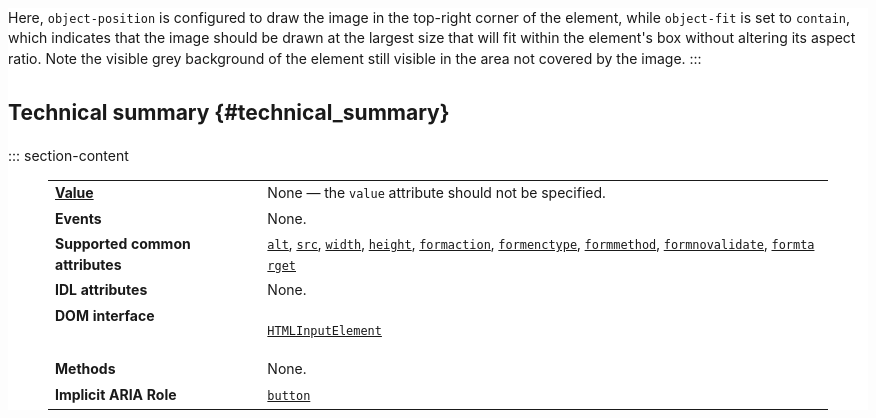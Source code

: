 Here, `object-position` is configured to draw the image in the top-right
corner of the element, while `object-fit` is set to `contain`, which
indicates that the image should be drawn at the largest size that will
fit within the element\'s box without altering its aspect ratio. Note
the visible grey background of the element still visible in the area not
covered by the image.
:::

## Technical summary {#technical_summary}

::: section-content
<figure class="table-container">
<div class="_table">
<table class="properties">
<tbody>
<tr class="odd">
<td><strong><a href="#value">Value</a></strong></td>
<td>None — the <code>value</code> attribute should not be
specified.</td>
</tr>
<tr class="even">
<td><strong>Events</strong></td>
<td>None.</td>
</tr>
<tr class="odd">
<td><strong>Supported common attributes</strong></td>
<td><a href="../input#alt"><code>alt</code></a>, <a
href="../input#src"><code>src</code></a>, <a
href="../input#width"><code>width</code></a>, <a
href="../input#height"><code>height</code></a>, <a
href="../input#formaction"><code>formaction</code></a>, <a
href="../input#formenctype"><code>formenctype</code></a>, <a
href="../input#formmethod"><code>formmethod</code></a>, <a
href="../input#formmethod"><code>formnovalidate</code></a>, <a
href="../input#formtarget"><code>formtarget</code></a></td>
</tr>
<tr class="even">
<td><strong>IDL attributes</strong></td>
<td>None.</td>
</tr>
<tr class="odd">
<td><strong>DOM interface</strong></td>
<td><p><a
href="https://developer.mozilla.org/en-US/docs/Web/API/HTMLInputElement"><code>HTMLInputElement</code></a></p></td>
</tr>
<tr class="even">
<td><strong>Methods</strong></td>
<td>None.</td>
</tr>
<tr class="odd">
<td><strong>Implicit ARIA Role</strong></td>
<td><a
href="https://developer.mozilla.org/en-US/docs/Web/Accessibility/ARIA/Roles/button_role"><code>button</code></a></td>
</tr>
</tbody>
</table>

